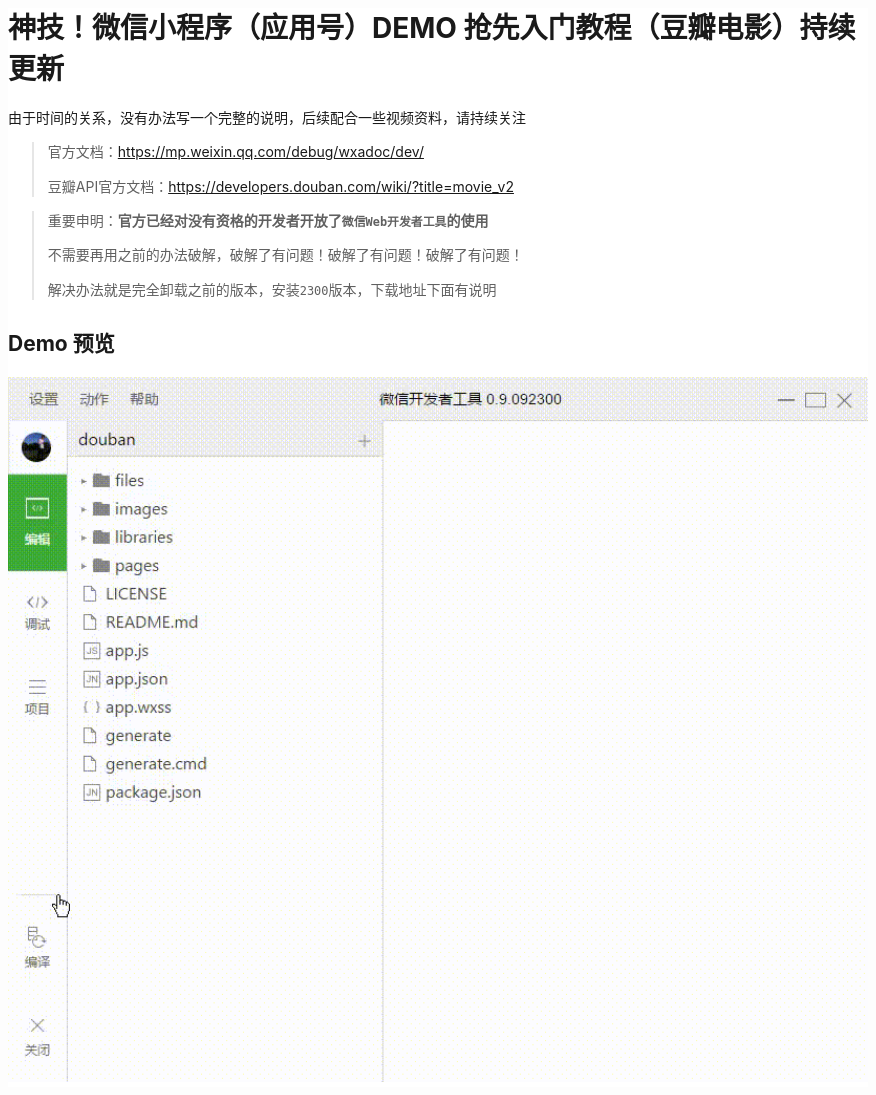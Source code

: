 # 神技！微信小程序（应用号）DEMO 抢先入门教程（豆瓣电影）持续更新

由于时间的关系，没有办法写一个完整的说明，后续配合一些视频资料，请持续关注

> 官方文档：https://mp.weixin.qq.com/debug/wxadoc/dev/
>
> 豆瓣API官方文档：https://developers.douban.com/wiki/?title=movie_v2


> 重要申明：**官方已经对没有资格的开发者开放了`微信Web开发者工具`的使用**
>
> 不需要再用之前的办法破解，破解了有问题！破解了有问题！破解了有问题！
>
> 解决办法就是完全卸载之前的版本，安装`2300`版本，下载地址下面有说明



## Demo 预览

<p align="center">
  <img src="./img/preview.gif" alt="豆瓣电影演示" width="100%">
</p>
